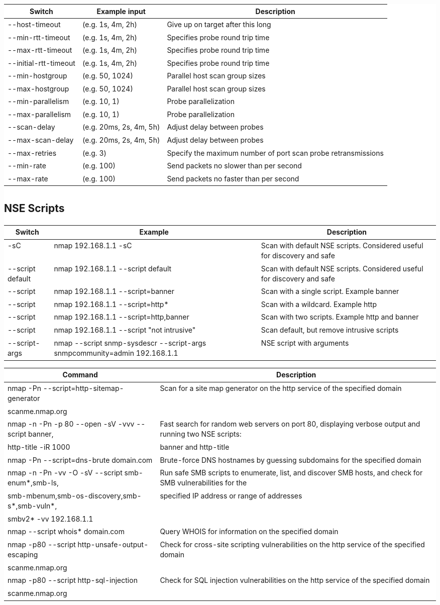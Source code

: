 
Switch | Example input | Description
-------|--------------|------------
--host-timeout | <time> (e.g. 1s, 4m, 2h) | Give up on target after this long
--min-rtt-timeout | <time> (e.g. 1s, 4m, 2h) | Specifies probe round trip time
--max-rtt-timeout | <time> (e.g. 1s, 4m, 2h) | Specifies probe round trip time
--initial-rtt-timeout | <time> (e.g. 1s, 4m, 2h) | Specifies probe round trip time
--min-hostgroup | <size> (e.g. 50, 1024) | Parallel host scan group sizes
--max-hostgroup | <size> (e.g. 50, 1024) | Parallel host scan group sizes
--min-parallelism | <numprobes> (e.g. 10, 1) | Probe parallelization
--max-parallelism | <numprobes> (e.g. 10, 1) | Probe parallelization
--scan-delay | <time> (e.g. 20ms, 2s, 4m, 5h) | Adjust delay between probes
--max-scan-delay | <time> (e.g. 20ms, 2s, 4m, 5h) | Adjust delay between probes
--max-retries | <tries> (e.g. 3) | Specify the maximum number of port scan probe retransmissions
--min-rate | <number> (e.g. 100) | Send packets no slower than <number> per second
--max-rate | <number> (e.g. 100) | Send packets no faster than <number> per second


## NSE Scripts

Switch            | Example                | Description                                        
------------------|------------------------|----------------------------------------------------
-sC               | nmap 192.168.1.1 -sC   | Scan with default NSE scripts. Considered useful for discovery and safe
--script default  | nmap 192.168.1.1 --script default | Scan with default NSE scripts. Considered useful for discovery and safe
--script          | nmap 192.168.1.1 --script=banner | Scan with a single script. Example banner
--script          | nmap 192.168.1.1 --script=http* | Scan with a wildcard. Example http
--script          | nmap 192.168.1.1 --script=http,banner | Scan with two scripts. Example http and banner
--script          | nmap 192.168.1.1 --script "not intrusive" | Scan default, but remove intrusive scripts
--script-args     | nmap --script snmp-sysdescr --script-args snmpcommunity=admin 192.168.1.1 | NSE script with arguments


| Command                                          | Description                                                                                               |
|--------------------------------------------------|-----------------------------------------------------------------------------------------------------------|
| nmap -Pn --script=http-sitemap-generator          | Scan for a site map generator on the http service of the specified domain                                   |
| scanme.nmap.org                                  |                                                                                                           |
| nmap -n -Pn -p 80 --open -sV -vvv --script banner, | Fast search for random web servers on port 80, displaying verbose output and running two NSE scripts:    |
| http-title -iR 1000                              | banner and http-title                                                                                    |
| nmap -Pn --script=dns-brute domain.com            | Brute-force DNS hostnames by guessing subdomains for the specified domain                                   |
| nmap -n -Pn -vv -O -sV --script smb-enum*,smb-ls, | Run safe SMB scripts to enumerate, list, and discover SMB hosts, and check for SMB vulnerabilities for the  |
| smb-mbenum,smb-os-discovery,smb-s*,smb-vuln*,     | specified IP address or range of addresses                                                                 |
| smbv2* -vv 192.168.1.1                           |                                                                                                           |
| nmap --script whois* domain.com                  | Query WHOIS for information on the specified domain                                                        |
| nmap -p80 --script http-unsafe-output-escaping   | Check for cross-site scripting vulnerabilities on the http service of the specified domain                |
| scanme.nmap.org                                  |                                                                                                           |
| nmap -p80 --script http-sql-injection            | Check for SQL injection vulnerabilities on the http service of the specified domain                       |
| scanme.nmap.org                                  |                                                                                                           |
